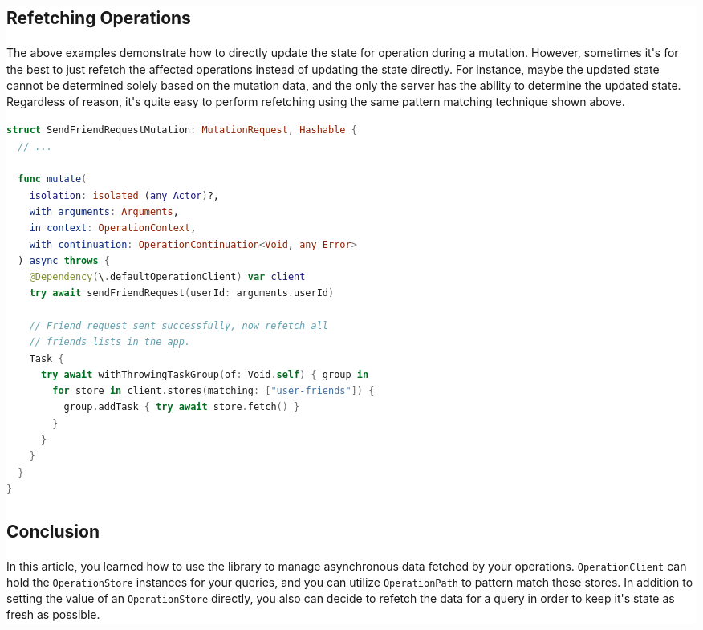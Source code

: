 ## Refetching Operations

The above examples demonstrate how to directly update the state for operation during a mutation. However, sometimes it's for the best to just refetch the affected operations instead of updating the state directly. For instance, maybe the updated state cannot be determined solely based on the mutation data, and the only the server has the ability to determine the updated state. Regardless of reason, it's quite easy to perform refetching using the same pattern matching technique shown above.

```swift
struct SendFriendRequestMutation: MutationRequest, Hashable {
  // ...

  func mutate(
    isolation: isolated (any Actor)?,
    with arguments: Arguments,
    in context: OperationContext,
    with continuation: OperationContinuation<Void, any Error>
  ) async throws {
    @Dependency(\.defaultOperationClient) var client
    try await sendFriendRequest(userId: arguments.userId)

    // Friend request sent successfully, now refetch all
    // friends lists in the app.
    Task {
      try await withThrowingTaskGroup(of: Void.self) { group in
        for store in client.stores(matching: ["user-friends"]) {
          group.addTask { try await store.fetch() }
        }
      }
    }
  }
}
```

## Conclusion

In this article, you learned how to use the library to manage asynchronous data fetched by your operations. `OperationClient` can hold the `OperationStore` instances for your queries, and you can utilize `OperationPath` to pattern match these stores. In addition to setting the value of an `OperationStore` directly, you also can decide to refetch the data for a query in order to keep it's state as fresh as possible.
